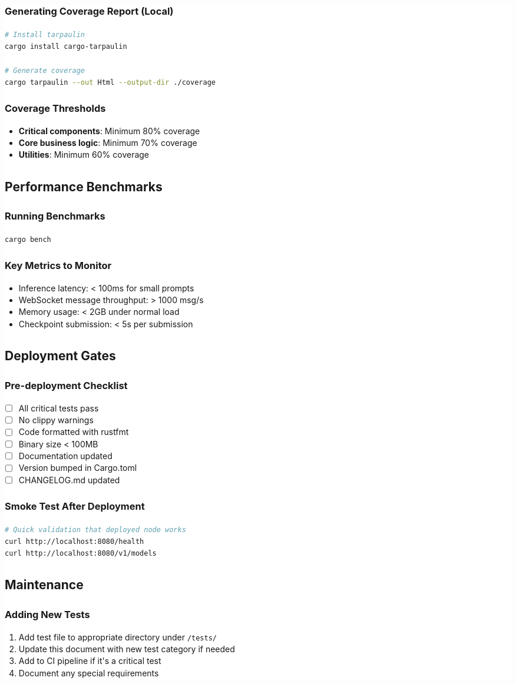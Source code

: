 ### Generating Coverage Report (Local)
```bash
# Install tarpaulin
cargo install cargo-tarpaulin

# Generate coverage
cargo tarpaulin --out Html --output-dir ./coverage
```

### Coverage Thresholds
- **Critical components**: Minimum 80% coverage
- **Core business logic**: Minimum 70% coverage
- **Utilities**: Minimum 60% coverage

## Performance Benchmarks

### Running Benchmarks
```bash
cargo bench
```

### Key Metrics to Monitor
- Inference latency: < 100ms for small prompts
- WebSocket message throughput: > 1000 msg/s
- Memory usage: < 2GB under normal load
- Checkpoint submission: < 5s per submission

## Deployment Gates

### Pre-deployment Checklist
- [ ] All critical tests pass
- [ ] No clippy warnings
- [ ] Code formatted with rustfmt
- [ ] Binary size < 100MB
- [ ] Documentation updated
- [ ] Version bumped in Cargo.toml
- [ ] CHANGELOG.md updated

### Smoke Test After Deployment
```bash
# Quick validation that deployed node works
curl http://localhost:8080/health
curl http://localhost:8080/v1/models
```

## Maintenance

### Adding New Tests
1. Add test file to appropriate directory under `/tests/`
2. Update this document with new test category if needed
3. Add to CI pipeline if it's a critical test
4. Document any special requirements
